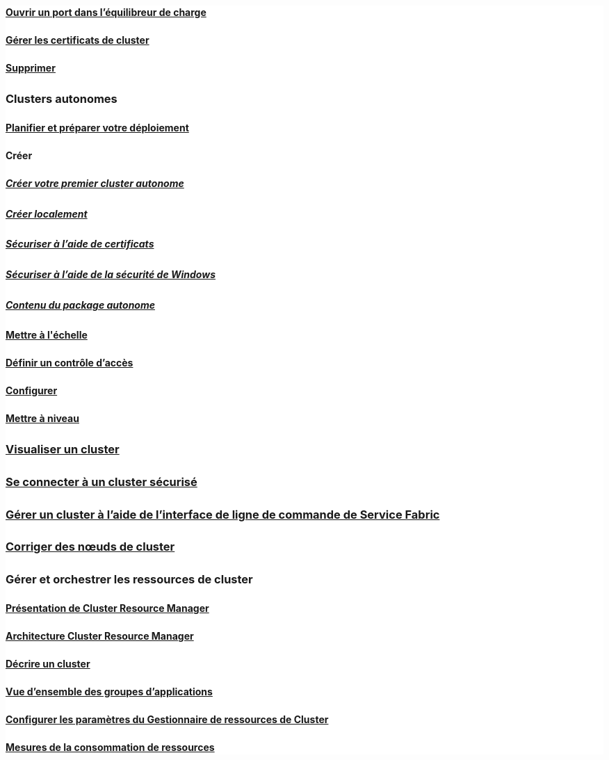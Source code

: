 #### [Ouvrir un port dans l’équilibreur de charge](create-load-balancer-rule.md)
#### [Gérer les certificats de cluster](service-fabric-cluster-security-update-certs-azure.md)
#### [Supprimer](service-fabric-cluster-delete.md)

### Clusters autonomes
#### [Planifier et préparer votre déploiement](service-fabric-cluster-standalone-deployment-preparation.md)
#### Créer
##### [Créer votre premier cluster autonome](service-fabric-get-started-standalone-cluster.md)
##### [Créer localement](service-fabric-cluster-creation-for-windows-server.md)
##### [Sécuriser à l’aide de certificats](service-fabric-windows-cluster-x509-security.md)  
##### [Sécuriser à l’aide de la sécurité de Windows](service-fabric-windows-cluster-windows-security.md)
##### [Contenu du package autonome](service-fabric-cluster-standalone-package-contents.md)
#### [Mettre à l'échelle](service-fabric-cluster-windows-server-add-remove-nodes.md)
#### [Définir un contrôle d’accès](service-fabric-cluster-security-roles.md)
#### [Configurer](service-fabric-cluster-manifest.md)
#### [Mettre à niveau](service-fabric-cluster-upgrade-windows-server.md)

### [Visualiser un cluster](service-fabric-visualizing-your-cluster.md)
### [Se connecter à un cluster sécurisé](service-fabric-connect-to-secure-cluster.md)

### [Gérer un cluster à l’aide de l’interface de ligne de commande de Service Fabric](service-fabric-cli.md)
### [Corriger des nœuds de cluster](service-fabric-patch-orchestration-application.md)

### Gérer et orchestrer les ressources de cluster
#### [Présentation de Cluster Resource Manager](service-fabric-cluster-resource-manager-introduction.md)
#### [Architecture Cluster Resource Manager](service-fabric-cluster-resource-manager-architecture.md)
#### [Décrire un cluster](service-fabric-cluster-resource-manager-cluster-description.md)
#### [Vue d’ensemble des groupes d’applications](service-fabric-cluster-resource-manager-application-groups.md)
#### [Configurer les paramètres du Gestionnaire de ressources de Cluster](service-fabric-cluster-resource-manager-configure-services.md)
#### [Mesures de la consommation de ressources](service-fabric-cluster-resource-manager-metrics.md)
